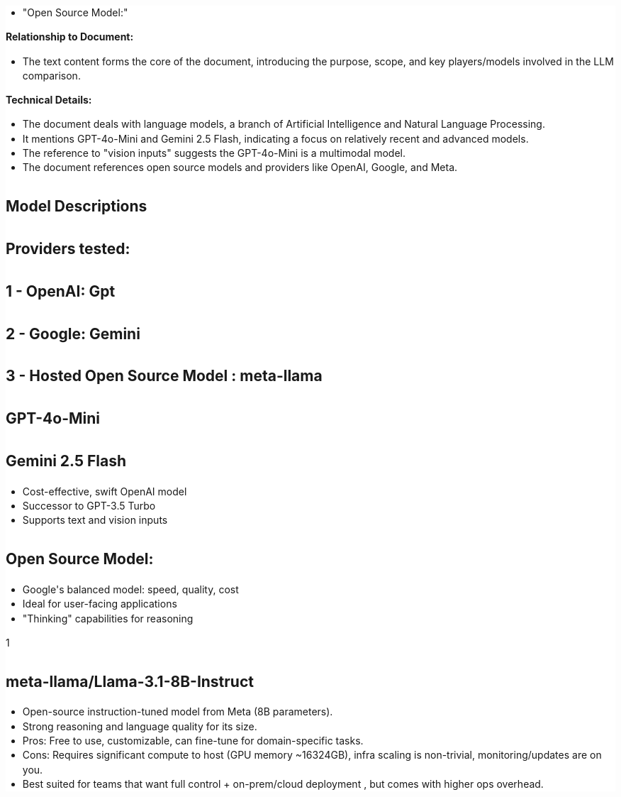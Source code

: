 *   "Open Source Model:"

**Relationship to Document:**

*   The text content forms the core of the document, introducing the purpose, scope, and key players/models involved in the LLM comparison.

**Technical Details:**

*   The document deals with language models, a branch of Artificial Intelligence and Natural Language Processing.
*   It mentions GPT-4o-Mini and Gemini 2.5 Flash, indicating a focus on relatively recent and advanced models.
*   The reference to "vision inputs" suggests the GPT-4o-Mini is a multimodal model.
*   The document references open source models and providers like OpenAI, Google, and Meta.



## Model Descriptions

## Providers tested:

## 1 - OpenAI: Gpt

## 2 - Google: Gemini

## 3 - Hosted Open Source Model : meta-llama

## GPT-4o-Mini

## Gemini 2.5 Flash

- Cost-effective, swift OpenAI model
- Successor to GPT-3.5 Turbo
- Supports text and vision inputs

## Open Source Model:

- Google's balanced model: speed, quality, cost
- Ideal for user-facing applications
- "Thinking" capabilities for reasoning

1

## meta-llama/Llama-3.1-8B-Instruct

- Open-source instruction-tuned model from Meta (8B parameters).
- Strong reasoning and language quality for its size.
- Pros: Free to use, customizable, can fine-tune for domain-specific tasks.
- Cons: Requires significant compute to host (GPU memory ~16324GB), infra scaling is non-trivial, monitoring/updates are on you.
- Best suited for teams that want full control + on-prem/cloud deployment , but comes with higher ops overhead.
